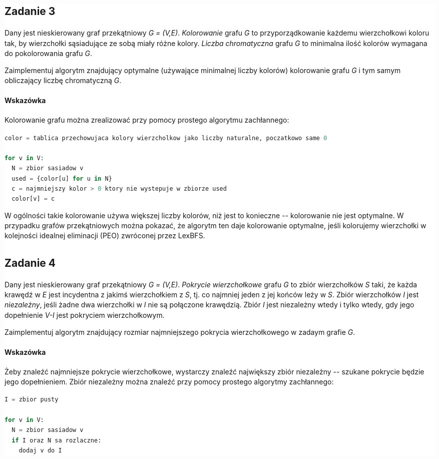 ## Zadanie 3[](#zadanie-3)

Dany jest nieskierowany graf przekątniowy *G = (V,E)*. *Kolorowanie*
grafu *G* to przyporządkowanie każdemu wierzchołkowi koloru tak, by
wierzchołki sąsiadujące ze sobą miały różne kolory. *Liczba
chromatyczna* grafu *G* to minimalna ilość kolorów wymagana do
pokolorowania grafu *G*.

Zaimplementuj algorytm znajdujący optymalne (używające minimalnej liczby
kolorów) kolorowanie grafu *G* i tym samym obliczający liczbę
chromatyczną *G*.

#### Wskazówka[](#wskazówka-2)

Kolorowanie grafu można zrealizować przy pomocy prostego algorytmu
zachłannego:

```py highlight
color = tablica przechowujaca kolory wierzcholkow jako liczby naturalne, poczatkowo same 0

for v in V:
  N = zbior sasiadow v
  used = {color[u] for u in N}
  c = najmniejszy kolor > 0 ktory nie wystepuje w zbiorze used
  color[v] = c
```

W ogólności takie kolorowanie używa większej liczby kolorów, niż jest to
konieczne -- kolorowanie nie jest optymalne. W przypadku grafów
przekątniowych można pokazać, że algorytm ten daje kolorowanie
optymalne, jeśli kolorujemy wierzchołki w kolejności idealnej eliminacji
(PEO) zwróconej przez LexBFS.

## Zadanie 4[](#zadanie-4)

Dany jest nieskierowany graf przekątniowy *G = (V,E)*. *Pokrycie
wierzchołkowe* grafu *G* to zbiór wierzchołków *S* taki, że każda
krawędź w *E* jest incydentna z jakimś wierzchołkiem z *S*, tj. co
najmniej jeden z jej końców leży w *S*. Zbiór wierzchołków *I* jest
*niezależny*, jeśli żadne dwa wierzchołki w *I* nie są połączone
krawędzią. Zbiór *I* jest niezależny wtedy i tylko wtedy, gdy jego
dopełnienie *V-I* jest pokryciem wierzchołkowym.

Zaimplementuj algorytm znajdujący rozmiar najmniejszego pokrycia
wierzchołkowego w zadaym grafie *G*.

#### Wskazówka[](#wskazówka-3)

Żeby znaleźć najmniejsze pokrycie wierzchołkowe, wystarczy znaleźć
największy zbiór niezależny -- szukane pokrycie będzie jego
dopełnieniem. Zbiór niezależny można znaleźć przy pomocy prostego
algorytmy zachłannego:

```py highlight
I = zbior pusty

for v in V:
  N = zbior sasiadow v
  if I oraz N sa rozlaczne:
    dodaj v do I
```

